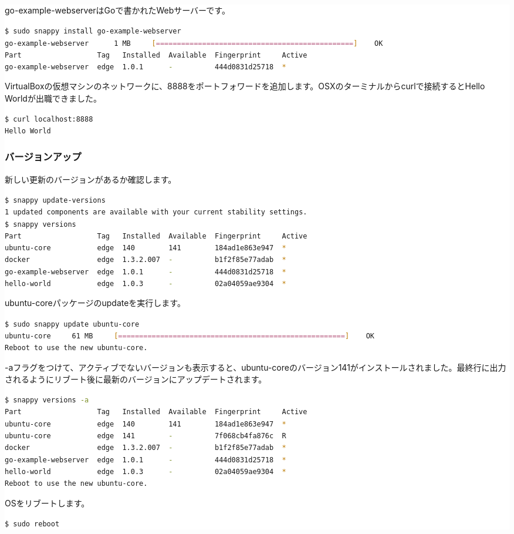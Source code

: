 go-example-webserverはGoで書かれたWebサーバーです。

``` bash
$ sudo snappy install go-example-webserver
go-example-webserver      1 MB     [===============================================]    OK
Part                  Tag   Installed  Available  Fingerprint     Active
go-example-webserver  edge  1.0.1      -          444d0831d25718  *
```

VirtualBoxの仮想マシンのネットワークに、8888をポートフォワードを追加します。OSXのターミナルからcurlで接続するとHello Worldが出職できました。

``` bash
$ curl localhost:8888
Hello World
```

### バージョンアップ

新しい更新のバージョンがあるか確認します。

``` bash
$ snappy update-versions
1 updated components are available with your current stability settings.
$ snappy versions
Part                  Tag   Installed  Available  Fingerprint     Active
ubuntu-core           edge  140        141        184ad1e863e947  *
docker                edge  1.3.2.007  -          b1f2f85e77adab  *
go-example-webserver  edge  1.0.1      -          444d0831d25718  *
hello-world           edge  1.0.3      -          02a04059ae9304  *
```

ubuntu-coreパッケージのupdateを実行します。
 
``` bash
$ sudo snappy update ubuntu-core
ubuntu-core     61 MB     [======================================================]    OK
Reboot to use the new ubuntu-core.
```

-aフラグをつけて、アクティブでないバージョンも表示すると、ubuntu-coreのバージョン141がインストールされました。最終行に出力されるようにリブート後に最新のバージョンにアップデートされます。
 
``` bash
$ snappy versions -a
Part                  Tag   Installed  Available  Fingerprint     Active
ubuntu-core           edge  140        141        184ad1e863e947  *
ubuntu-core           edge  141        -          7f068cb4fa876c  R
docker                edge  1.3.2.007  -          b1f2f85e77adab  *
go-example-webserver  edge  1.0.1      -          444d0831d25718  *
hello-world           edge  1.0.3      -          02a04059ae9304  *
Reboot to use the new ubuntu-core.
```

OSをリブートします。

``` bash
$ sudo reboot
```
